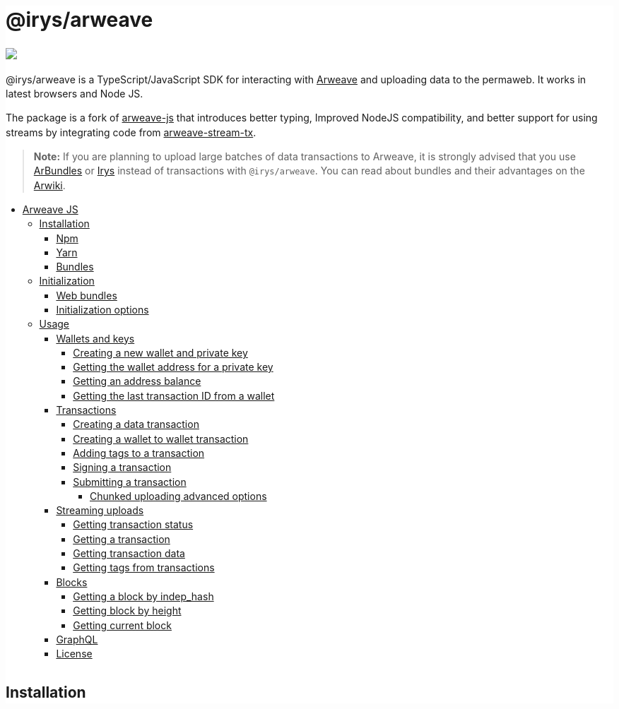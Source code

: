 # @irys/arweave

![](./assets/irys-arweave-package.png?raw=true)

@irys/arweave is a TypeScript/JavaScript SDK for interacting with [Arweave](https://www.arweave.org/) and uploading data to the permaweb. It works in latest browsers and Node JS.

The package is a fork of [arweave-js](https://github.com/ArweaveTeam/arweave-js) that introduces better typing, Improved  NodeJS compatibility, and better support for using streams by integrating code from [arweave-stream-tx](https://github.com/CDDelta/arweave-stream-tx). 

> **Note:** 
> If you are planning to upload large batches of data transactions to Arweave, it is strongly advised that you use [ArBundles](https://github.com/Bundler-Network/arbundles) or [Irys](https://irys.xyz) instead of transactions with `@irys/arweave`. You can read about bundles and their advantages on the [Arwiki](https://arwiki.wiki/#/en/bundles).

- [Arweave JS](#arweave-js)
	- [Installation](#installation)
		- [Npm](#npm)
		- [Yarn](#yarn)
		- [Bundles](#bundles)
	- [Initialization](#initialization)
		- [Web bundles](#web-bundles)
		- [Initialization options](#initialization-options)
	- [Usage](#usage)
		- [Wallets and keys](#wallets-and-keys)
			- [Creating a new wallet and private key](#creating-a-new-wallet-and-private-key)
			- [Getting the wallet address for a private key](#getting-the-wallet-address-for-a-private-key)
			- [Getting an address balance](#getting-an-address-balance)
			- [Getting the last transaction ID from a wallet](#getting-the-last-transaction-id-from-a-wallet)
		- [Transactions](#transactions)
			- [Creating a data transaction](#creating-a-data-transaction)
			- [Creating a wallet to wallet transaction](#creating-a-wallet-to-wallet-transaction)
			- [Adding tags to a transaction](#adding-tags-to-a-transaction)
			- [Signing a transaction](#signing-a-transaction)
			- [Submitting a transaction](#submitting-a-transaction)
				- [Chunked uploading advanced options](#chunked-uploading-advanced-options)
		- [Streaming uploads](#streaming-uploads)
			- [Getting transaction status](#getting-transaction-status)
			- [Getting a transaction](#getting-a-transaction)
			- [Getting transaction data](#getting-transaction-data)
			- [Getting tags from transactions](#getting-tags-from-transactions)
		- [Blocks](#blocks)
			- [Getting a block by indep\_hash](#getting-a-block-by-indep_hash)
			- [Getting block by height](#getting-block-by-height)
			- [Getting current block](#getting-current-block)
		- [GraphQL](#graphql)
		- [License](#license)

## Installation
